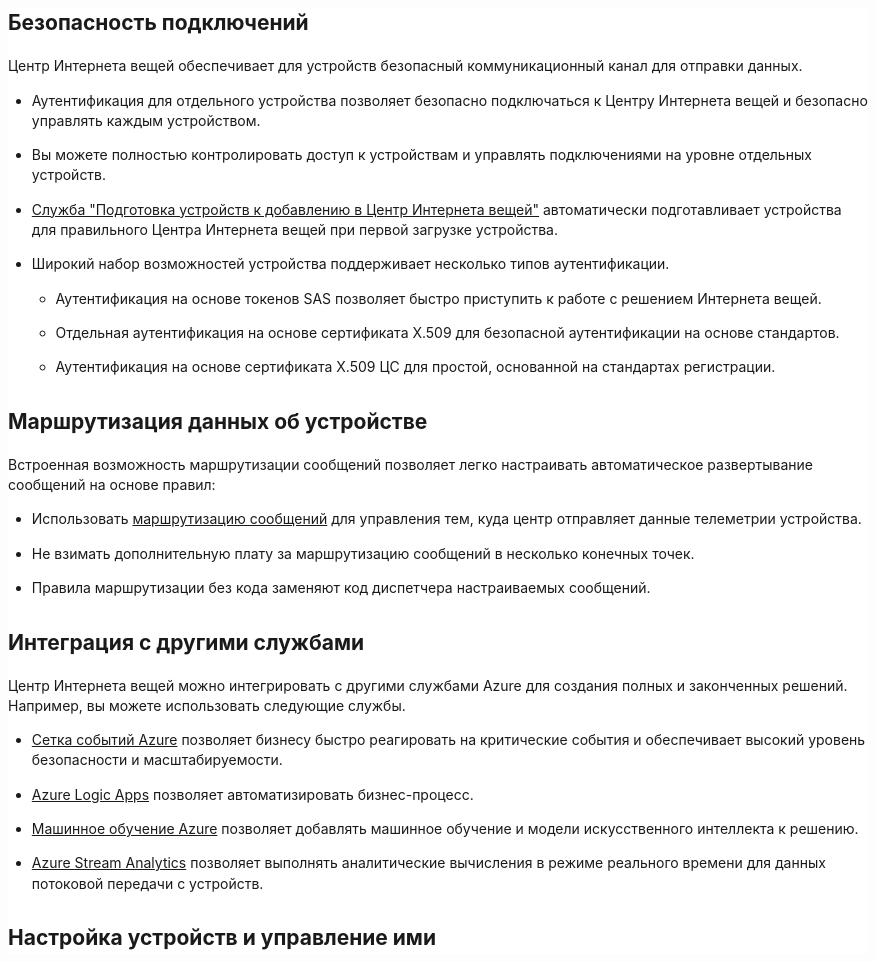## <a name="secure-your-communications"></a>Безопасность подключений

Центр Интернета вещей обеспечивает для устройств безопасный коммуникационный канал для отправки данных.

* Аутентификация для отдельного устройства позволяет безопасно подключаться к Центру Интернета вещей и безопасно управлять каждым устройством.

* Вы можете полностью контролировать доступ к устройствам и управлять подключениями на уровне отдельных устройств.

* [Служба "Подготовка устройств к добавлению в Центр Интернета вещей"](../iot-dps/index.yml) автоматически подготавливает устройства для правильного Центра Интернета вещей при первой загрузке устройства.

* Широкий набор возможностей устройства поддерживает несколько типов аутентификации.

  * Аутентификация на основе токенов SAS позволяет быстро приступить к работе с решением Интернета вещей.

  * Отдельная аутентификация на основе сертификата X.509 для безопасной аутентификации на основе стандартов.

  * Аутентификация на основе сертификата X.509 ЦС для простой, основанной на стандартах регистрации.

## <a name="route-device-data"></a>Маршрутизация данных об устройстве

Встроенная возможность маршрутизации сообщений позволяет легко настраивать автоматическое развертывание сообщений на основе правил:

* Использовать [маршрутизацию сообщений](iot-hub-devguide-messages-d2c.md) для управления тем, куда центр отправляет данные телеметрии устройства.

* Не взимать дополнительную плату за маршрутизацию сообщений в несколько конечных точек.

* Правила маршрутизации без кода заменяют код диспетчера настраиваемых сообщений.

## <a name="integrate-with-other-services"></a>Интеграция с другими службами

Центр Интернета вещей можно интегрировать с другими службами Azure для создания полных и законченных решений. Например, вы можете использовать следующие службы.

* [Сетка событий Azure](../event-grid/index.yml) позволяет бизнесу быстро реагировать на критические события и обеспечивает высокий уровень безопасности и масштабируемости.

* [Azure Logic Apps](../logic-apps/index.yml) позволяет автоматизировать бизнес-процесс.

* [Машинное обучение Azure](iot-hub-weather-forecast-machine-learning.md) позволяет добавлять машинное обучение и модели искусственного интеллекта к решению.

* [Azure Stream Analytics](../stream-analytics/index.yml) позволяет выполнять аналитические вычисления в режиме реального времени для данных потоковой передачи с устройств.

## <a name="configure-and-control-your-devices"></a>Настройка устройств и управление ими
